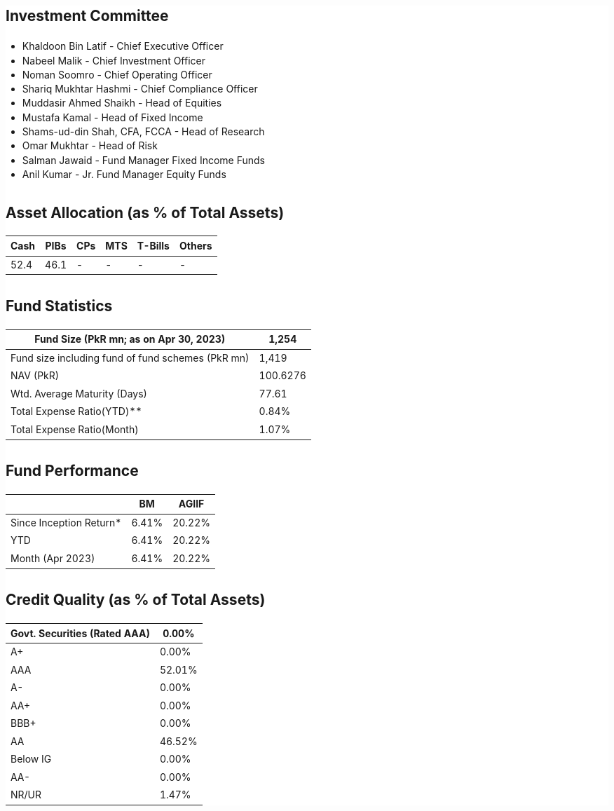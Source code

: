 ## Investment Committee

- Khaldoon Bin Latif - Chief Executive Officer
- Nabeel Malik - Chief Investment Officer
- Noman Soomro - Chief Operating Officer
- Shariq Mukhtar Hashmi - Chief Compliance Officer
- Muddasir Ahmed Shaikh - Head of Equities
- Mustafa Kamal - Head of Fixed Income
- Shams-ud-din Shah, CFA, FCCA - Head of Research
- Omar Mukhtar - Head of Risk
- Salman Jawaid - Fund Manager Fixed Income Funds
- Anil Kumar - Jr. Fund Manager Equity Funds

## Asset Allocation (as % of Total Assets)

| Cash | PIBs | CPs | MTS | T-Bills | Others |
| ---- | ---- | --- | --- | ------- | ------ |
| 52.4 | 46.1 | -   | -   | -       | -      |

## Fund Statistics

| Fund Size (PkR mn; as on Apr 30, 2023)            | 1,254    |
| ------------------------------------------------- | -------- |
| Fund size including fund of fund schemes (PkR mn) | 1,419    |
| NAV (PkR)                                         | 100.6276 |
| Wtd. Average Maturity (Days)                      | 77.61    |
| Total Expense Ratio(YTD)\*\*                      | 0.84%    |
| Total Expense Ratio(Month)                        | 1.07%    |

## Fund Performance

|                          | BM    | AGIIF  |
| ------------------------ | ----- | ------ |
| Since Inception Return\* | 6.41% | 20.22% |
| YTD                      | 6.41% | 20.22% |
| Month (Apr 2023)         | 6.41% | 20.22% |

## Credit Quality (as % of Total Assets)

| Govt. Securities (Rated AAA) | 0.00%  |
| ---------------------------- | ------ |
| A+                           | 0.00%  |
| AAA                          | 52.01% |
| A-                           | 0.00%  |
| AA+                          | 0.00%  |
| BBB+                         | 0.00%  |
| AA                           | 46.52% |
| Below IG                     | 0.00%  |
| AA-                          | 0.00%  |
| NR/UR                        | 1.47%  |